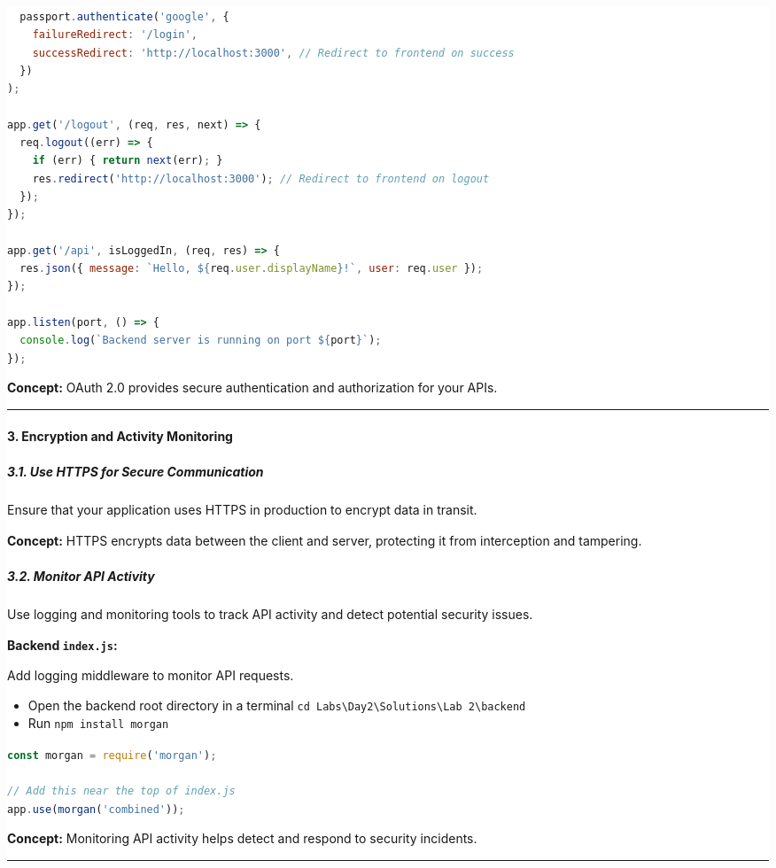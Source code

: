 ```javascript
  passport.authenticate('google', {
    failureRedirect: '/login',
    successRedirect: 'http://localhost:3000', // Redirect to frontend on success
  })
);

app.get('/logout', (req, res, next) => {
  req.logout((err) => {
    if (err) { return next(err); }
    res.redirect('http://localhost:3000'); // Redirect to frontend on logout
  });
});

app.get('/api', isLoggedIn, (req, res) => {
  res.json({ message: `Hello, ${req.user.displayName}!`, user: req.user });
});

app.listen(port, () => {
  console.log(`Backend server is running on port ${port}`);
});
```

**Concept:** OAuth 2.0 provides secure authentication and authorization for your APIs.

---

#### 3. Encryption and Activity Monitoring

##### 3.1. Use HTTPS for Secure Communication

Ensure that your application uses HTTPS in production to encrypt data in transit.

**Concept:** HTTPS encrypts data between the client and server, protecting it from interception and tampering.

##### 3.2. Monitor API Activity

Use logging and monitoring tools to track API activity and detect potential security issues.

**Backend `index.js`:**

Add logging middleware to monitor API requests.

- Open the backend root directory in a terminal `cd Labs\Day2\Solutions\Lab 2\backend`
- Run `npm install morgan`

```javascript
const morgan = require('morgan');

// Add this near the top of index.js
app.use(morgan('combined'));
```

**Concept:** Monitoring API activity helps detect and respond to security incidents.

---
